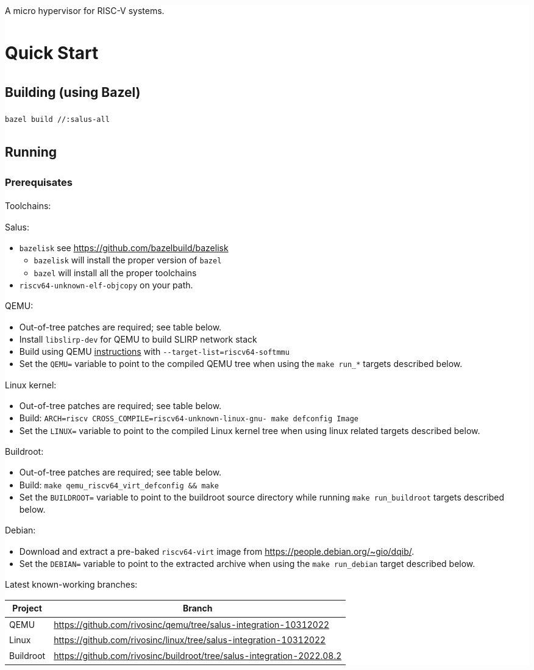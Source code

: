 A micro hypervisor for RISC-V systems.

# Quick Start

## Building (using Bazel)

```bash
bazel build //:salus-all
```

## Running

### Prerequisates

Toolchains:

Salus:
- `bazelisk` see https://github.com/bazelbuild/bazelisk
  - `bazelisk` will install the proper version of `bazel`
  - `bazel` will install all the proper toolchains
- `riscv64-unknown-elf-objcopy` on your path.

QEMU:
- Out-of-tree patches are required; see table below.
- Install `libslirp-dev` for QEMU to build SLIRP network stack
- Build using QEMU [instructions](https://wiki.qemu.org/Hosts/Linux) with
  `--target-list=riscv64-softmmu`
- Set the `QEMU=` variable to point to the compiled QEMU tree when using the
  `make run_*` targets described below.

Linux kernel:
- Out-of-tree patches are required; see table below.
- Build: `ARCH=riscv CROSS_COMPILE=riscv64-unknown-linux-gnu- make defconfig Image`
- Set the `LINUX=` variable to point to the compiled Linux kernel tree when
  using linux related targets described below.

Buildroot:
- Out-of-tree patches are required; see table below.
- Build: `make qemu_riscv64_virt_defconfig && make`
- Set the `BUILDROOT=` variable to point to the buildroot source directory while
  running `make run_buildroot` targets described below.

Debian:
- Download and extract a pre-baked `riscv64-virt` image from https://people.debian.org/~gio/dqib/.
- Set the `DEBIAN=` variable to point to the extracted archive when using the
  `make run_debian` target described below.

Latest known-working branches:

| Project | Branch |
| ------- | ------ |
| QEMU    | https://github.com/rivosinc/qemu/tree/salus-integration-10312022 |
| Linux   | https://github.com/rivosinc/linux/tree/salus-integration-10312022 |
| Buildroot| https://github.com/rivosinc/buildroot/tree/salus-integration-2022.08.2 |
